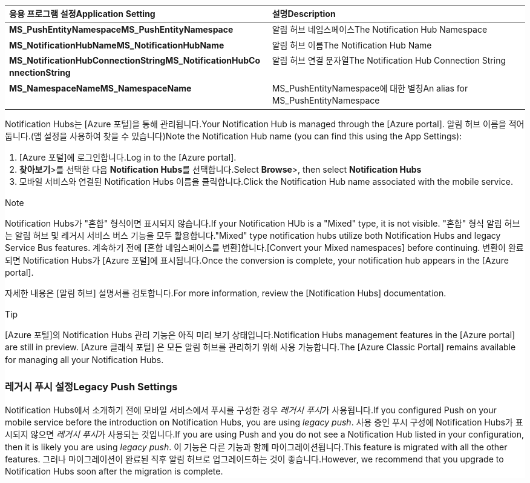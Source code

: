 | <span data-ttu-id="24d14-309">응용 프로그램 설정</span><span class="sxs-lookup"><span data-stu-id="24d14-309">Application Setting</span></span> | <span data-ttu-id="24d14-310">설명</span><span class="sxs-lookup"><span data-stu-id="24d14-310">Description</span></span> |
|:--- |:--- |
| <span data-ttu-id="24d14-311">**MS\_PushEntityNamespace**</span><span class="sxs-lookup"><span data-stu-id="24d14-311">**MS\_PushEntityNamespace**</span></span> |<span data-ttu-id="24d14-312">알림 허브 네임스페이스</span><span class="sxs-lookup"><span data-stu-id="24d14-312">The Notification Hub Namespace</span></span> |
| <span data-ttu-id="24d14-313">**MS\_NotificationHubName**</span><span class="sxs-lookup"><span data-stu-id="24d14-313">**MS\_NotificationHubName**</span></span> |<span data-ttu-id="24d14-314">알림 허브 이름</span><span class="sxs-lookup"><span data-stu-id="24d14-314">The Notification Hub Name</span></span> |
| <span data-ttu-id="24d14-315">**MS\_NotificationHubConnectionString**</span><span class="sxs-lookup"><span data-stu-id="24d14-315">**MS\_NotificationHubConnectionString**</span></span> |<span data-ttu-id="24d14-316">알림 허브 연결 문자열</span><span class="sxs-lookup"><span data-stu-id="24d14-316">The Notification Hub Connection String</span></span> |
| <span data-ttu-id="24d14-317">**MS\_NamespaceName**</span><span class="sxs-lookup"><span data-stu-id="24d14-317">**MS\_NamespaceName**</span></span> |<span data-ttu-id="24d14-318">MS_PushEntityNamespace에 대한 별칭</span><span class="sxs-lookup"><span data-stu-id="24d14-318">An alias for MS_PushEntityNamespace</span></span> |

<span data-ttu-id="24d14-319">Notification Hubs는 [Azure 포털]을 통해 관리됩니다.</span><span class="sxs-lookup"><span data-stu-id="24d14-319">Your Notification Hub is managed through the [Azure portal].</span></span>  <span data-ttu-id="24d14-320">알림 허브 이름을 적어둡니다.(앱 설정을 사용하여 찾을 수 있습니다)</span><span class="sxs-lookup"><span data-stu-id="24d14-320">Note the Notification Hub name (you can find this using the App Settings):</span></span>

1. <span data-ttu-id="24d14-321">[Azure 포털]에 로그인합니다.</span><span class="sxs-lookup"><span data-stu-id="24d14-321">Log in to the [Azure portal].</span></span>
2. <span data-ttu-id="24d14-322">**찾아보기**>를 선택한 다음 **Notification Hubs**를 선택합니다.</span><span class="sxs-lookup"><span data-stu-id="24d14-322">Select **Browse**>, then select **Notification Hubs**</span></span>
3. <span data-ttu-id="24d14-323">모바일 서비스와 연결된 Notification Hubs 이름을 클릭합니다.</span><span class="sxs-lookup"><span data-stu-id="24d14-323">Click the Notification Hub name associated with the mobile service.</span></span>

> [!NOTE]
> <span data-ttu-id="24d14-324">Notification Hubs가 "혼합" 형식이면 표시되지 않습니다.</span><span class="sxs-lookup"><span data-stu-id="24d14-324">If your Notification HUb is a "Mixed" type, it is not visible.</span></span>  <span data-ttu-id="24d14-325">"혼합" 형식 알림 허브는 알림 허브 및 레거시 서비스 버스 기능을 모두 활용합니다.</span><span class="sxs-lookup"><span data-stu-id="24d14-325">"Mixed" type notification hubs utilize both Notification Hubs and legacy Service Bus features.</span></span>  <span data-ttu-id="24d14-326">계속하기 전에 [혼합 네임스페이스를 변환]합니다.</span><span class="sxs-lookup"><span data-stu-id="24d14-326">[Convert your Mixed namespaces] before continuing.</span></span>  <span data-ttu-id="24d14-327">변환이 완료되면 Notification Hubs가 [Azure 포털]에 표시됩니다.</span><span class="sxs-lookup"><span data-stu-id="24d14-327">Once the conversion is complete, your notification hub appears in the [Azure portal].</span></span>
>
>

<span data-ttu-id="24d14-328">자세한 내용은 [알림 허브] 설명서를 검토합니다.</span><span class="sxs-lookup"><span data-stu-id="24d14-328">For more information, review the [Notification Hubs] documentation.</span></span>

> [!TIP]
> <span data-ttu-id="24d14-329">[Azure 포털]의 Notification Hubs 관리 기능은 아직 미리 보기 상태입니다.</span><span class="sxs-lookup"><span data-stu-id="24d14-329">Notification Hubs management features in the [Azure portal] are still in preview.</span></span>  <span data-ttu-id="24d14-330">[Azure 클래식 포털] 은 모든 알림 허브를 관리하기 위해 사용 가능합니다.</span><span class="sxs-lookup"><span data-stu-id="24d14-330">The [Azure Classic Portal] remains available for managing all your Notification Hubs.</span></span>
>
>

### <span data-ttu-id="24d14-331"><a name="legacy-push"></a>레거시 푸시 설정</span><span class="sxs-lookup"><span data-stu-id="24d14-331"><a name="legacy-push"></a>Legacy Push Settings</span></span>
<span data-ttu-id="24d14-332">Notification Hubs에서 소개하기 전에 모바일 서비스에서 푸시를 구성한 경우 *레거시 푸시*가 사용됩니다.</span><span class="sxs-lookup"><span data-stu-id="24d14-332">If you configured Push on your mobile service before the introduction on Notification Hubs, you are using *legacy push*.</span></span>  <span data-ttu-id="24d14-333">사용 중인 푸시 구성에 Notification Hubs가 표시되지 않으면 *레거시 푸시*가 사용되는 것입니다.</span><span class="sxs-lookup"><span data-stu-id="24d14-333">If you are using Push and you do not see a Notification Hub listed in your configuration, then it is likely you are using *legacy push*.</span></span>  <span data-ttu-id="24d14-334">이 기능은 다른 기능과 함께 마이그레이션됩니다.</span><span class="sxs-lookup"><span data-stu-id="24d14-334">This feature is migrated with all the other features.</span></span>  <span data-ttu-id="24d14-335">그러나 마이그레이션이 완료된 직후 알림 허브로 업그레이드하는 것이 좋습니다.</span><span class="sxs-lookup"><span data-stu-id="24d14-335">However, we recommend that you upgrade to Notification Hubs soon after the migration is complete.</span></span>

[0]: ./media/app-service-mobile-migrating-from-mobile-services/migrate-to-app-service-button.PNG
[1]: ./media/app-service-mobile-migrating-from-mobile-services/migration-activity-monitor.png
[2]: ./media/app-service-mobile-migrating-from-mobile-services/triggering-job-with-postman.png
[Azure Region]: https://azure.microsoft.com/en-us/regions/
[curl]: http://curl.haxx.se/
[Fiddler]: http://www.telerik.com/fiddler
[Postman]: http://www.getpostman.com/